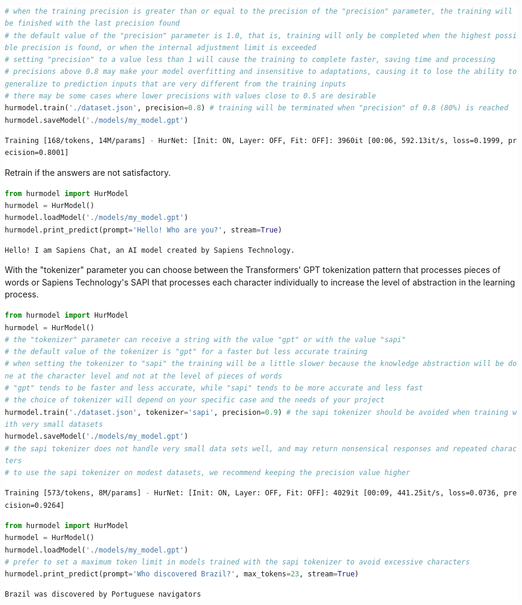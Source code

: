 ```python
# when the training precision is greater than or equal to the precision of the "precision" parameter, the training will be finished with the last precision found
# the default value of the "precision" parameter is 1.0, that is, training will only be completed when the highest possible precision is found, or when the internal adjustment limit is exceeded
# setting "precision" to a value less than 1 will cause the training to complete faster, saving time and processing
# precisions above 0.8 may make your model overfitting and insensitive to adaptations, causing it to lose the ability to generalize to prediction inputs that are very different from the training inputs
# there may be some cases where lower precisions with values close to 0.5 are desirable
hurmodel.train('./dataset.json', precision=0.8) # training will be terminated when "precision" of 0.8 (80%) is reached
hurmodel.saveModel('./models/my_model.gpt')

```
```bash
Training [168/tokens, 14M/params] - HurNet: [Init: ON, Layer: OFF, Fit: OFF]: 3960it [00:06, 592.13it/s, loss=0.1999, precision=0.8001]
```
Retrain if the answers are not satisfactory.
```python
from hurmodel import HurModel
hurmodel = HurModel()
hurmodel.loadModel('./models/my_model.gpt')
hurmodel.print_predict(prompt='Hello! Who are you?', stream=True)

```
```bash
Hello! I am Sapiens Chat, an AI model created by Sapiens Technology.
```
With the "tokenizer" parameter you can choose between the Transformers' GPT tokenization pattern that processes pieces of words or Sapiens Technology's SAPI that processes each character individually to increase the level of abstraction in the learning process.
```python
from hurmodel import HurModel
hurmodel = HurModel()
# the "tokenizer" parameter can receive a string with the value "gpt" or with the value "sapi"
# the default value of the tokenizer is "gpt" for a faster but less accurate training
# when setting the tokenizer to "sapi" the training will be a little slower because the knowledge abstraction will be done at the character level and not at the level of pieces of words
# "gpt" tends to be faster and less accurate, while "sapi" tends to be more accurate and less fast
# the choice of tokenizer will depend on your specific case and the needs of your project
hurmodel.train('./dataset.json', tokenizer='sapi', precision=0.9) # the sapi tokenizer should be avoided when training with very small datasets
hurmodel.saveModel('./models/my_model.gpt')
# the sapi tokenizer does not handle very small data sets well, and may return nonsensical responses and repeated characters
# to use the sapi tokenizer on modest datasets, we recommend keeping the precision value higher

```
```bash
Training [573/tokens, 8M/params] - HurNet: [Init: ON, Layer: OFF, Fit: OFF]: 4029it [00:09, 441.25it/s, loss=0.0736, precision=0.9264]
```
```python
from hurmodel import HurModel
hurmodel = HurModel()
hurmodel.loadModel('./models/my_model.gpt')
# prefer to set a maximum token limit in models trained with the sapi tokenizer to avoid excessive characters
hurmodel.print_predict(prompt='Who discovered Brazil?', max_tokens=23, stream=True)

```
```bash
Brazil was discovered by Portuguese navigators
```